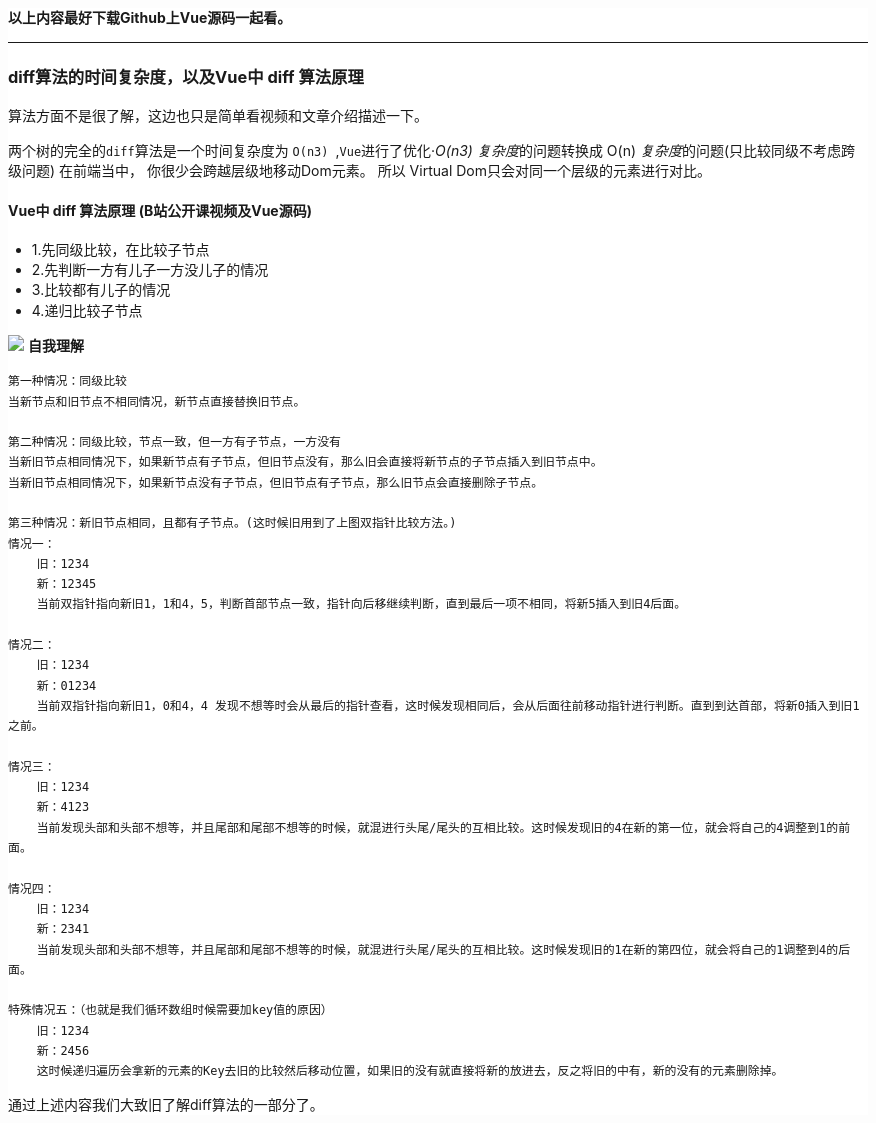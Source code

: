 **以上内容最好下载Github上Vue源码一起看。**
****
### diff算法的时间复杂度，以及Vue中 diff 算法原理
算法方面不是很了解，这边也只是简单看视频和文章介绍描述一下。

 两个树的完全的`diff`算法是一个时间复杂度为 `O(n3) `,`Vue`进行了优化·*O(n3)* *复杂度*的问题转换成 O(n) *复杂度*的问题(只比较同级不考虑跨级问题)  在前端当中， 你很少会跨越层级地移动Dom元素。 所以 Virtual Dom只会对同一个层级的元素进行对比。 

 #### Vue中 diff 算法原理 (B站公开课视频及Vue源码)
 - 1.先同级比较，在比较子节点
- 2.先判断一方有儿子一方没儿子的情况 
- 3.比较都有儿子的情况
- 4.递归比较子节点


![](https://p1-jj.byteimg.com/tos-cn-i-t2oaga2asx/gold-user-assets/2020/3/23/17107ec05b9eded2~tplv-t2oaga2asx-image.image)
**自我理解**
```
第一种情况：同级比较
当新节点和旧节点不相同情况，新节点直接替换旧节点。

第二种情况：同级比较，节点一致，但一方有子节点，一方没有
当新旧节点相同情况下，如果新节点有子节点，但旧节点没有，那么旧会直接将新节点的子节点插入到旧节点中。
当新旧节点相同情况下，如果新节点没有子节点，但旧节点有子节点，那么旧节点会直接删除子节点。

第三种情况：新旧节点相同，且都有子节点。(这时候旧用到了上图双指针比较方法。)
情况一：
    旧：1234
    新：12345
    当前双指针指向新旧1，1和4，5，判断首部节点一致，指针向后移继续判断，直到最后一项不相同，将新5插入到旧4后面。
    
情况二：
    旧：1234
    新：01234
    当前双指针指向新旧1，0和4，4 发现不想等时会从最后的指针查看，这时候发现相同后，会从后面往前移动指针进行判断。直到到达首部，将新0插入到旧1之前。

情况三：
    旧：1234
    新：4123
    当前发现头部和头部不想等，并且尾部和尾部不想等的时候，就混进行头尾/尾头的互相比较。这时候发现旧的4在新的第一位，就会将自己的4调整到1的前面。
    
情况四：
    旧：1234
    新：2341
    当前发现头部和头部不想等，并且尾部和尾部不想等的时候，就混进行头尾/尾头的互相比较。这时候发现旧的1在新的第四位，就会将自己的1调整到4的后面。
    
特殊情况五：（也就是我们循环数组时候需要加key值的原因）
    旧：1234
    新：2456
    这时候递归遍历会拿新的元素的Key去旧的比较然后移动位置，如果旧的没有就直接将新的放进去，反之将旧的中有，新的没有的元素删除掉。
```
通过上述内容我们大致旧了解diff算法的一部分了。
